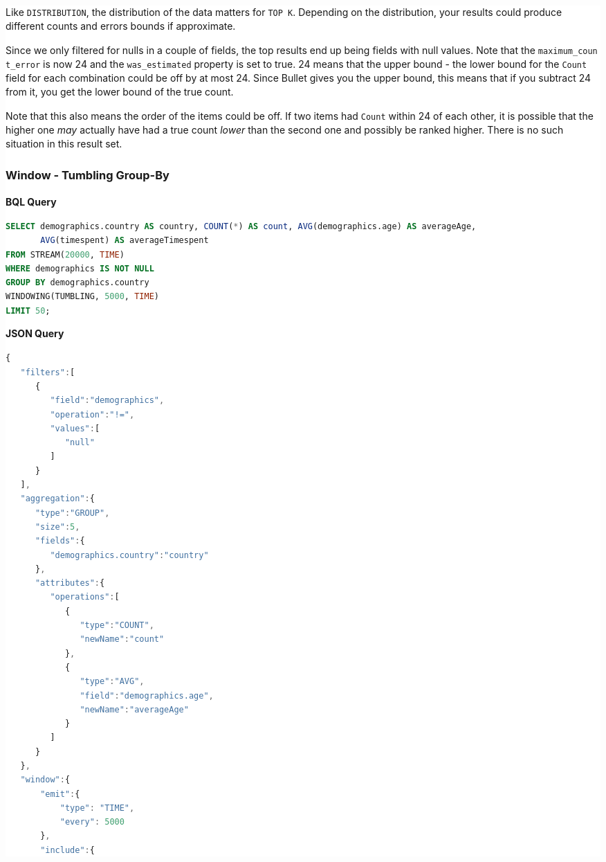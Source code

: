 Like ```DISTRIBUTION```, the distribution of the data matters for ```TOP K```. Depending on the distribution, your results could produce different counts and errors bounds if approximate.

Since we only filtered for nulls in a couple of fields, the top results end up being fields with null values. Note that the ```maximum_count_error``` is now 24 and the ```was_estimated``` property is
set to true. 24 means that the upper bound - the lower bound for the ```Count``` field for each combination could be off by at most 24. Since Bullet gives you the upper bound, this means that if you
subtract 24 from it, you get the lower bound of the true count.

Note that this also means the order of the items could be off. If two items had ```Count``` within 24 of each other, it is possible that the higher one *may* actually have had a true count *lower* than
the second one and possibly be ranked higher. There is no such situation in this result set.

### Window - Tumbling Group-By

**BQL Query**

```SQL
SELECT demographics.country AS country, COUNT(*) AS count, AVG(demographics.age) AS averageAge,
       AVG(timespent) AS averageTimespent
FROM STREAM(20000, TIME)
WHERE demographics IS NOT NULL
GROUP BY demographics.country
WINDOWING(TUMBLING, 5000, TIME)
LIMIT 50;
```

**JSON Query**

```javascript
{
   "filters":[
      {
         "field":"demographics",
         "operation":"!=",
         "values":[
            "null"
         ]
      }
   ],
   "aggregation":{
      "type":"GROUP",
      "size":5,
      "fields":{
         "demographics.country":"country"
      },
      "attributes":{
         "operations":[
            {
               "type":"COUNT",
               "newName":"count"
            },
            {
               "type":"AVG",
               "field":"demographics.age",
               "newName":"averageAge"
            }
         ]
      }
   },
   "window":{
       "emit":{
           "type": "TIME",
           "every": 5000
       },
       "include":{
```